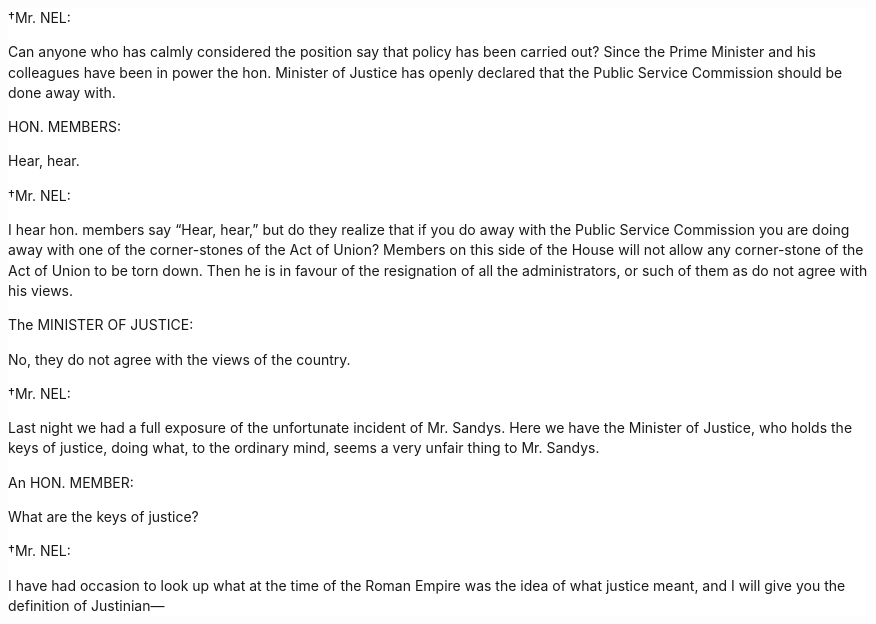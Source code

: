 </speech>

<speech by="#nel">

<from>&#x2020;Mr. <person refersTo="hansard_za">NEL</person>:</from>

<p>Can anyone who has calmly considered the position say that policy has been carried out? Since the Prime Minister and his colleagues have been in power the hon. Minister of Justice has openly declared that the Public Service Commission should be done away with.</p>

</speech>

<speech by="#hon_members">

<from><person refersTo="hansard_za">HON. MEMBERS</person>:</from>

<p>Hear, hear.</p>

</speech>

<speech by="#nel">

<from>&#x2020;Mr. <person refersTo="hansard_za">NEL</person>:</from>

<p>I hear hon. members say &#x201C;Hear, hear,&#x201D; but do they realize that if you do away with the Public Service Commission you are doing away with one of the corner-stones of the Act of Union? Members on this side of the House will not allow any corner-stone of the Act of Union to be torn down. Then he is in favour of the resignation of all the administrators, or such of them as do not agree with his views.</p>

</speech>

<speech by="#minister_of_justice">

<from>The <person refersTo="hansard_za">MINISTER OF JUSTICE</person>:</from>

<p>No, they do not agree with the views of the country.</p>

</speech>

<speech by="#nel">

<from>&#x2020;Mr. <person refersTo="hansard_za">NEL</person>:</from>

<p>Last night we had a full exposure of the unfortunate incident of Mr. Sandys. Here we have the Minister of Justice, who holds the keys of justice, doing what, to the ordinary mind, seems a very unfair thing to Mr. Sandys.</p>

</speech>

<speech by="#hon_member">

<from>An <person refersTo="hansard_za">HON. MEMBER</person>:</from>

<p>What are the keys of justice?</p>

</speech>

<speech by="#nel">

<from>&#x2020;Mr. <person refersTo="hansard_za">NEL</person>:</from>

<p>I have had occasion to look up what at the time of the Roman Empire was the idea of what justice meant, and I will give you the definition of Justinian&#x2014;</p>
